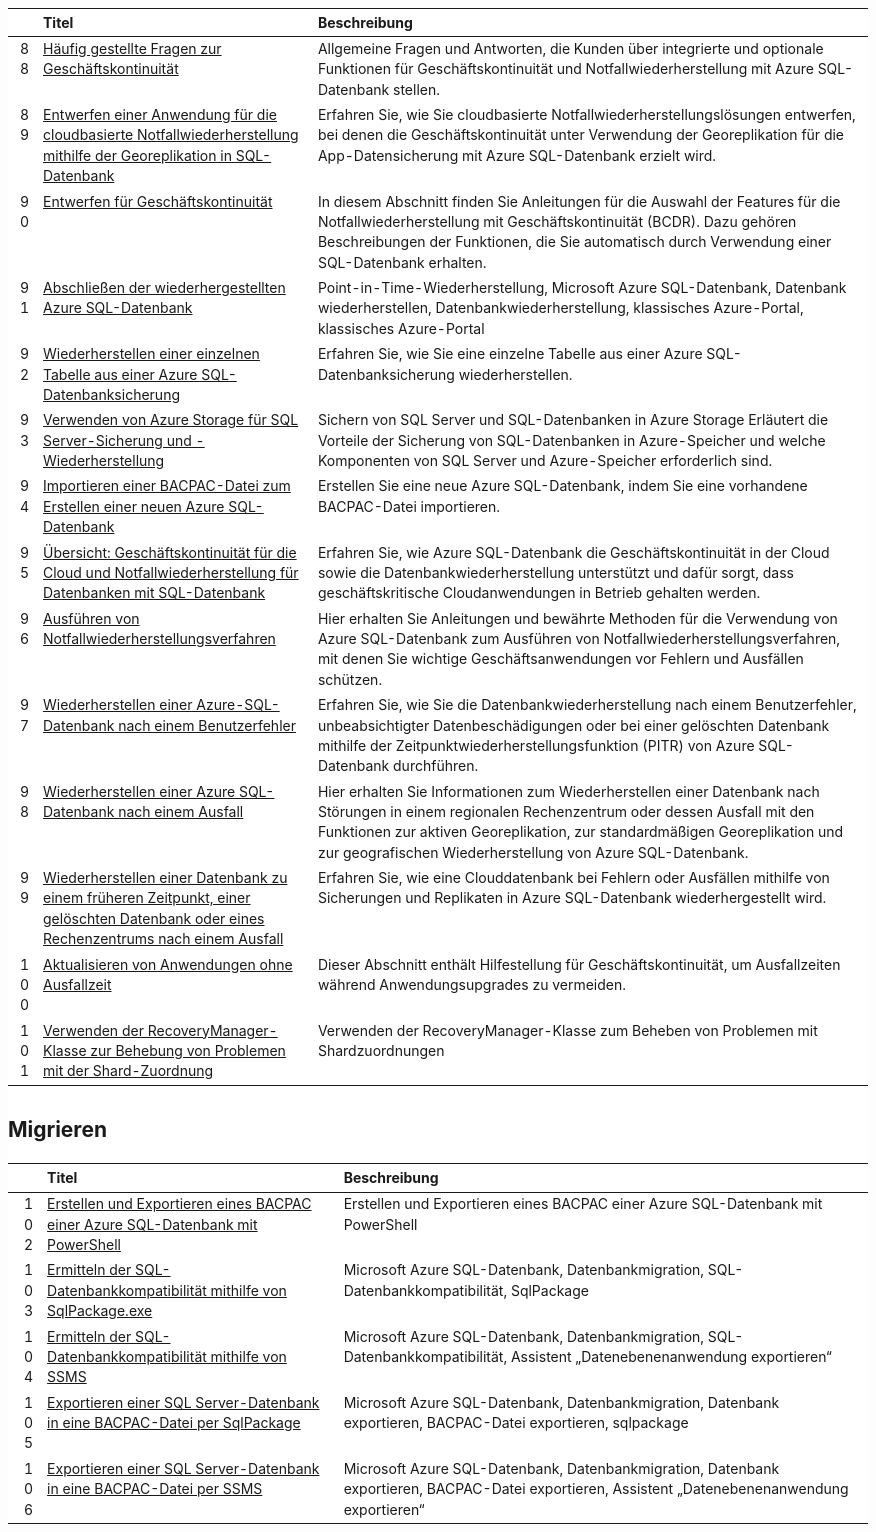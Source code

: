 
| &nbsp; | Titel | Beschreibung |
| --: | :-- | :-- |
| 88 | [Häufig gestellte Fragen zur Geschäftskontinuität](sql-database-bcdr-faq.md) | Allgemeine Fragen und Antworten, die Kunden über integrierte und optionale Funktionen für Geschäftskontinuität und Notfallwiederherstellung mit Azure SQL-Datenbank stellen. |
| 89 | [Entwerfen einer Anwendung für die cloudbasierte Notfallwiederherstellung mithilfe der Georeplikation in SQL-Datenbank](sql-database-designing-cloud-solutions-for-disaster-recovery.md) | Erfahren Sie, wie Sie cloudbasierte Notfallwiederherstellungslösungen entwerfen, bei denen die Geschäftskontinuität unter Verwendung der Georeplikation für die App-Datensicherung mit Azure SQL-Datenbank erzielt wird. |
| 90 | [Entwerfen für Geschäftskontinuität](sql-database-business-continuity-design.md) | In diesem Abschnitt finden Sie Anleitungen für die Auswahl der Features für die Notfallwiederherstellung mit Geschäftskontinuität (BCDR). Dazu gehören Beschreibungen der Funktionen, die Sie automatisch durch Verwendung einer SQL-Datenbank erhalten. |
| 91 | [Abschließen der wiederhergestellten Azure SQL-Datenbank](sql-database-recovered-finalize.md) | Point-in-Time-Wiederherstellung, Microsoft Azure SQL-Datenbank, Datenbank wiederherstellen, Datenbankwiederherstellung, klassisches Azure-Portal, klassisches Azure-Portal |
| 92 | [Wiederherstellen einer einzelnen Tabelle aus einer Azure SQL-Datenbanksicherung](sql-database-cloud-migrate-restore-single-table-azure-backup.md) | Erfahren Sie, wie Sie eine einzelne Tabelle aus einer Azure SQL-Datenbanksicherung wiederherstellen. |
| 93 | [Verwenden von Azure Storage für SQL Server-Sicherung und -Wiederherstellung](storage-use-storage-sql-server-backup-restore.md) | Sichern von SQL Server und SQL-Datenbanken in Azure Storage Erläutert die Vorteile der Sicherung von SQL-Datenbanken in Azure-Speicher und welche Komponenten von SQL Server und Azure-Speicher erforderlich sind. |
| 94 | [Importieren einer BACPAC-Datei zum Erstellen einer neuen Azure SQL-Datenbank](sql-database-import.md) | Erstellen Sie eine neue Azure SQL-Datenbank, indem Sie eine vorhandene BACPAC-Datei importieren. |
| 95 | [Übersicht: Geschäftskontinuität für die Cloud und Notfallwiederherstellung für Datenbanken mit SQL-Datenbank](sql-database-business-continuity.md) | Erfahren Sie, wie Azure SQL-Datenbank die Geschäftskontinuität in der Cloud sowie die Datenbankwiederherstellung unterstützt und dafür sorgt, dass geschäftskritische Cloudanwendungen in Betrieb gehalten werden. |
| 96 | [Ausführen von Notfallwiederherstellungsverfahren](sql-database-disaster-recovery-drills.md) | Hier erhalten Sie Anleitungen und bewährte Methoden für die Verwendung von Azure SQL-Datenbank zum Ausführen von Notfallwiederherstellungsverfahren, mit denen Sie wichtige Geschäftsanwendungen vor Fehlern und Ausfällen schützen. |
| 97 | [Wiederherstellen einer Azure-SQL-Datenbank nach einem Benutzerfehler](sql-database-user-error-recovery.md) | Erfahren Sie, wie Sie die Datenbankwiederherstellung nach einem Benutzerfehler, unbeabsichtigter Datenbeschädigungen oder bei einer gelöschten Datenbank mithilfe der Zeitpunktwiederherstellungsfunktion (PITR) von Azure SQL-Datenbank durchführen. |
| 98 | [Wiederherstellen einer Azure SQL-Datenbank nach einem Ausfall](sql-database-disaster-recovery.md) | Hier erhalten Sie Informationen zum Wiederherstellen einer Datenbank nach Störungen in einem regionalen Rechenzentrum oder dessen Ausfall mit den Funktionen zur aktiven Georeplikation, zur standardmäßigen Georeplikation und zur geografischen Wiederherstellung von Azure SQL-Datenbank. |
| 99 | [Wiederherstellen einer Datenbank zu einem früheren Zeitpunkt, einer gelöschten Datenbank oder eines Rechenzentrums nach einem Ausfall](sql-database-troubleshoot-backup-and-restore.md) | Erfahren Sie, wie eine Clouddatenbank bei Fehlern oder Ausfällen mithilfe von Sicherungen und Replikaten in Azure SQL-Datenbank wiederhergestellt wird. |
| 100 | [Aktualisieren von Anwendungen ohne Ausfallzeit](sql-database-business-continuity-application-upgrade.md) | Dieser Abschnitt enthält Hilfestellung für Geschäftskontinuität, um Ausfallzeiten während Anwendungsupgrades zu vermeiden. |
| 101 | [Verwenden der RecoveryManager-Klasse zur Behebung von Problemen mit der Shard-Zuordnung](sql-database-elastic-database-recovery-manager.md) | Verwenden der RecoveryManager-Klasse zum Beheben von Problemen mit Shardzuordnungen |


## Migrieren


| &nbsp; | Titel | Beschreibung |
| --: | :-- | :-- |
| 102 | [Erstellen und Exportieren eines BACPAC einer Azure SQL-Datenbank mit PowerShell](sql-database-export-powershell.md) | Erstellen und Exportieren eines BACPAC einer Azure SQL-Datenbank mit PowerShell |
| 103 | [Ermitteln der SQL-Datenbankkompatibilität mithilfe von SqlPackage.exe](sql-database-cloud-migrate-determine-compatibility-sqlpackage.md) | Microsoft Azure SQL-Datenbank, Datenbankmigration, SQL-Datenbankkompatibilität, SqlPackage |
| 104 | [Ermitteln der SQL-Datenbankkompatibilität mithilfe von SSMS](sql-database-cloud-migrate-determine-compatibility-ssms.md) | Microsoft Azure SQL-Datenbank, Datenbankmigration, SQL-Datenbankkompatibilität, Assistent „Datenebenenanwendung exportieren“ |
| 105 | [Exportieren einer SQL Server-Datenbank in eine BACPAC-Datei per SqlPackage](sql-database-cloud-migrate-compatible-export-bacpac-sqlpackage.md) | Microsoft Azure SQL-Datenbank, Datenbankmigration, Datenbank exportieren, BACPAC-Datei exportieren, sqlpackage |
| 106 | [Exportieren einer SQL Server-Datenbank in eine BACPAC-Datei per SSMS](sql-database-cloud-migrate-compatible-export-bacpac-ssms.md) | Microsoft Azure SQL-Datenbank, Datenbankmigration, Datenbank exportieren, BACPAC-Datei exportieren, Assistent „Datenebenenanwendung exportieren“ |